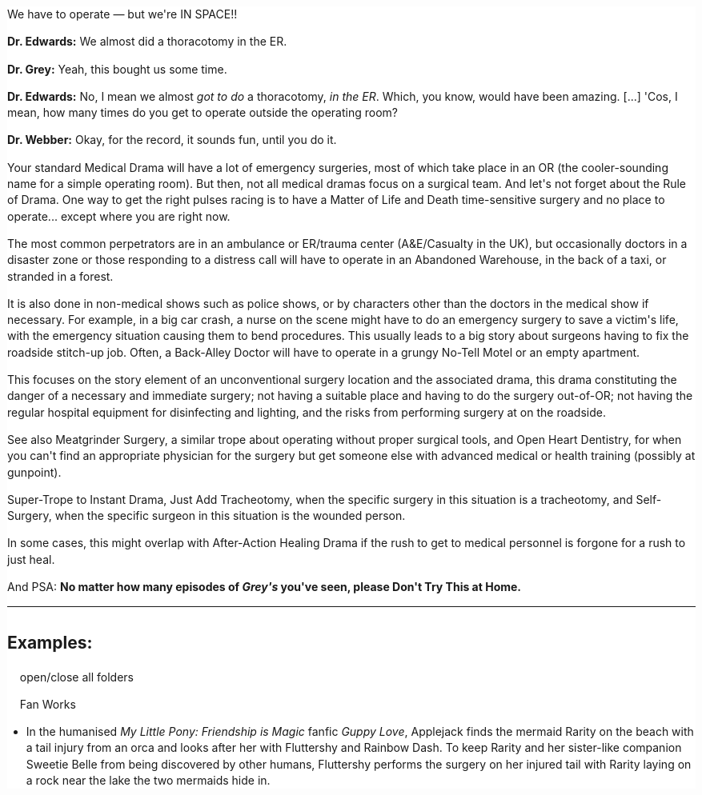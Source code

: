 We have to operate — but we're IN SPACE!!

**Dr. Edwards:** We almost did a thoracotomy in the ER.

**Dr. Grey:** Yeah, this bought us some time.

**Dr. Edwards:** No, I mean we almost _got to do_ a thoracotomy, _in the ER_. Which, you know, would have been amazing. \[...\] 'Cos, I mean, how many times do you get to operate outside the operating room?

**Dr. Webber:** Okay, for the record, it sounds fun, until you do it.

Your standard Medical Drama will have a lot of emergency surgeries, most of which take place in an OR (the cooler-sounding name for a simple operating room). But then, not all medical dramas focus on a surgical team. And let's not forget about the Rule of Drama. One way to get the right pulses racing is to have a Matter of Life and Death time-sensitive surgery and no place to operate... except where you are right now.

The most common perpetrators are in an ambulance or ER/trauma center (A&E/Casualty in the UK), but occasionally doctors in a disaster zone or those responding to a distress call will have to operate in an Abandoned Warehouse, in the back of a taxi, or stranded in a forest.

It is also done in non-medical shows such as police shows, or by characters other than the doctors in the medical show if necessary. For example, in a big car crash, a nurse on the scene might have to do an emergency surgery to save a victim's life, with the emergency situation causing them to bend procedures. This usually leads to a big story about surgeons having to fix the roadside stitch-up job. Often, a Back-Alley Doctor will have to operate in a grungy No-Tell Motel or an empty apartment.

This focuses on the story element of an unconventional surgery location and the associated drama, this drama constituting the danger of a necessary and immediate surgery; not having a suitable place and having to do the surgery out-of-OR; not having the regular hospital equipment for disinfecting and lighting, and the risks from performing surgery at on the roadside.

See also Meatgrinder Surgery, a similar trope about operating without proper surgical tools, and Open Heart Dentistry, for when you can't find an appropriate physician for the surgery but get someone else with advanced medical or health training (possibly at gunpoint).

Super-Trope to Instant Drama, Just Add Tracheotomy, when the specific surgery in this situation is a tracheotomy, and Self-Surgery, when the specific surgeon in this situation is the wounded person.

In some cases, this might overlap with After-Action Healing Drama if the rush to get to medical personnel is forgone for a rush to just heal.

And PSA: **No matter how many episodes of _Grey's_ you've seen, please Don't Try This at Home.**

___

## Examples:

    open/close all folders 

    Fan Works 

-   In the humanised _My Little Pony: Friendship is Magic_ fanfic _Guppy Love_, Applejack finds the mermaid Rarity on the beach with a tail injury from an orca and looks after her with Fluttershy and Rainbow Dash. To keep Rarity and her sister-like companion Sweetie Belle from being discovered by other humans, Fluttershy performs the surgery on her injured tail with Rarity laying on a rock near the lake the two mermaids hide in.
